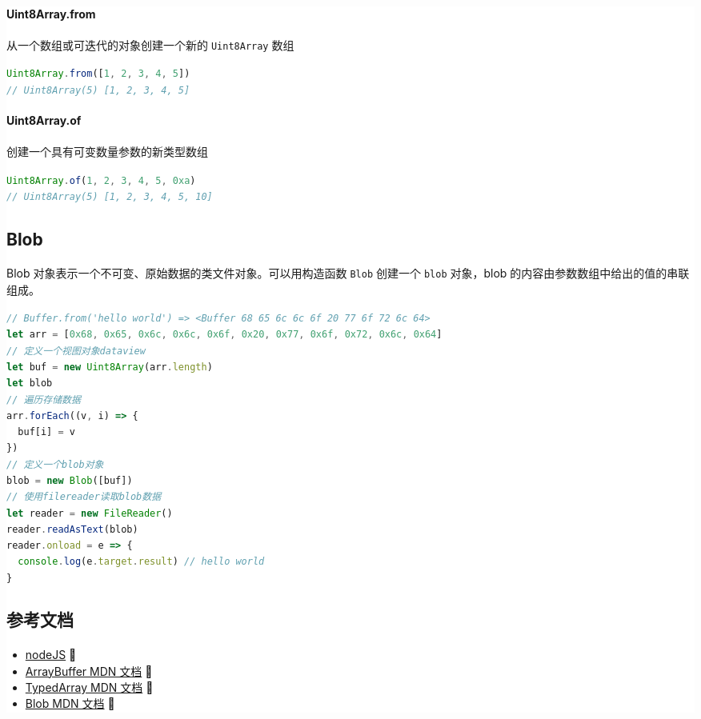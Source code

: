 #### Uint8Array.from

从一个数组或可迭代的对象创建一个新的 `Uint8Array` 数组

```javascript
Uint8Array.from([1, 2, 3, 4, 5])
// Uint8Array(5) [1, 2, 3, 4, 5]
```

#### Uint8Array.of

创建一个具有可变数量参数的新类型数组

```javascript
Uint8Array.of(1, 2, 3, 4, 5, 0xa)
// Uint8Array(5) [1, 2, 3, 4, 5, 10]
```

## Blob

Blob 对象表示一个不可变、原始数据的类文件对象。可以用构造函数 `Blob` 创建一个 `blob` 对象，blob 的内容由参数数组中给出的值的串联组成。

```javascript
// Buffer.from('hello world') => <Buffer 68 65 6c 6c 6f 20 77 6f 72 6c 64>
let arr = [0x68, 0x65, 0x6c, 0x6c, 0x6f, 0x20, 0x77, 0x6f, 0x72, 0x6c, 0x64]
// 定义一个视图对象dataview
let buf = new Uint8Array(arr.length)
let blob
// 遍历存储数据
arr.forEach((v, i) => {
  buf[i] = v
})
// 定义一个blob对象
blob = new Blob([buf])
// 使用filereader读取blob数据
let reader = new FileReader()
reader.readAsText(blob)
reader.onload = e => {
  console.log(e.target.result) // hello world
}
```



## 参考文档

- [nodeJS](http://nodejs.cn/api/) 🚀
- [ArrayBuffer MDN 文档](https://developer.mozilla.org/zh-CN/docs/Web/JavaScript/Reference/Global_Objects/ArrayBuffer) 🚀
- [TypedArray MDN 文档](https://developer.mozilla.org/zh-CN/docs/Web/JavaScript/Reference/Global_Objects/TypedArray) 🚀
- [Blob MDN 文档](https://developer.mozilla.org/zh-CN/docs/Web/API/Blob) 🚀
